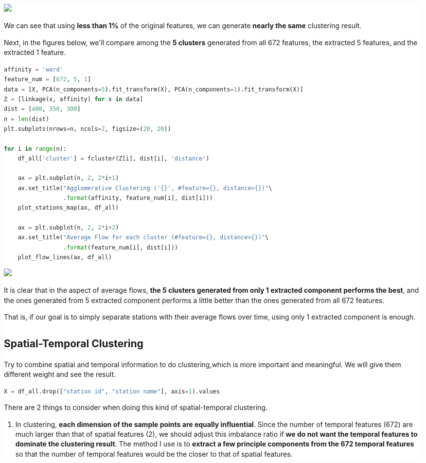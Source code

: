 
![](https://i.imgur.com/5fpTW1z.png)

We can see that using **less than 1%** of the original features, we can generate **nearly the same** clustering result.

Next, in the figures below, we'll compare among the **5 clusters** generated from all 672 features, the extracted 5 features, and the extracted 1 feature.


```python
affinity = 'ward'
feature_num = [672, 5, 1]
data = [X, PCA(n_components=5).fit_transform(X), PCA(n_components=1).fit_transform(X)]
Z = [linkage(x, affinity) for x in data]
dist = [400, 350, 300]
n = len(dist)
plt.subplots(nrows=n, ncols=2, figsize=(20, 20))

for i in range(n):
    df_all['cluster'] = fcluster(Z[i], dist[i], 'distance')
    
    ax = plt.subplot(n, 2, 2*i+1)
    ax.set_title("Agglomerative Clustering ('{}', #feature={}, distance>{})"\
                 .format(affinity, feature_num[i], dist[i]))
    plot_stations_map(ax, df_all)
    
    ax = plt.subplot(n, 2, 2*i+2)
    ax.set_title("Average Flow for each cluster (#feature={}, distance>{})"\
                 .format(feature_num[i], dist[i]))
    plot_flow_lines(ax, df_all)
```


![](https://i.imgur.com/cW8JqGw.png)

It is clear that in the aspect of average flows, **the 5 clusters generated from only 1 extracted component performs the best**, and the ones generated from 5 extracted component performs a little better than the ones generated from all 672 features.

That is, if our goal is to simply separate stations with their average flows over time, using only 1 extracted component is enough.

## Spatial-Temporal Clustering

Try   to   combine   spatial   and   temporal   information   to   do   clustering,which   is   more important and meaningful.   We will give   them   different   weight   and   see   the   result.


```python
X = df_all.drop(["station id", "station name"], axis=1).values
```

There are 2 things to consider when doing this kind of spatial-temporal clustering.

1. In clustering, **each dimension of the sample points are equally influential**.   Since the number of temporal features (672) are much larger than that of spatial features (2), we should adjust this imbalance ratio if **we do not want the temporal features to dominate the clustering result**.  The method I use is to **extract a few principle components from the 672 temporal features** so that the number of temporal features would be the closer to that of spatial features.
